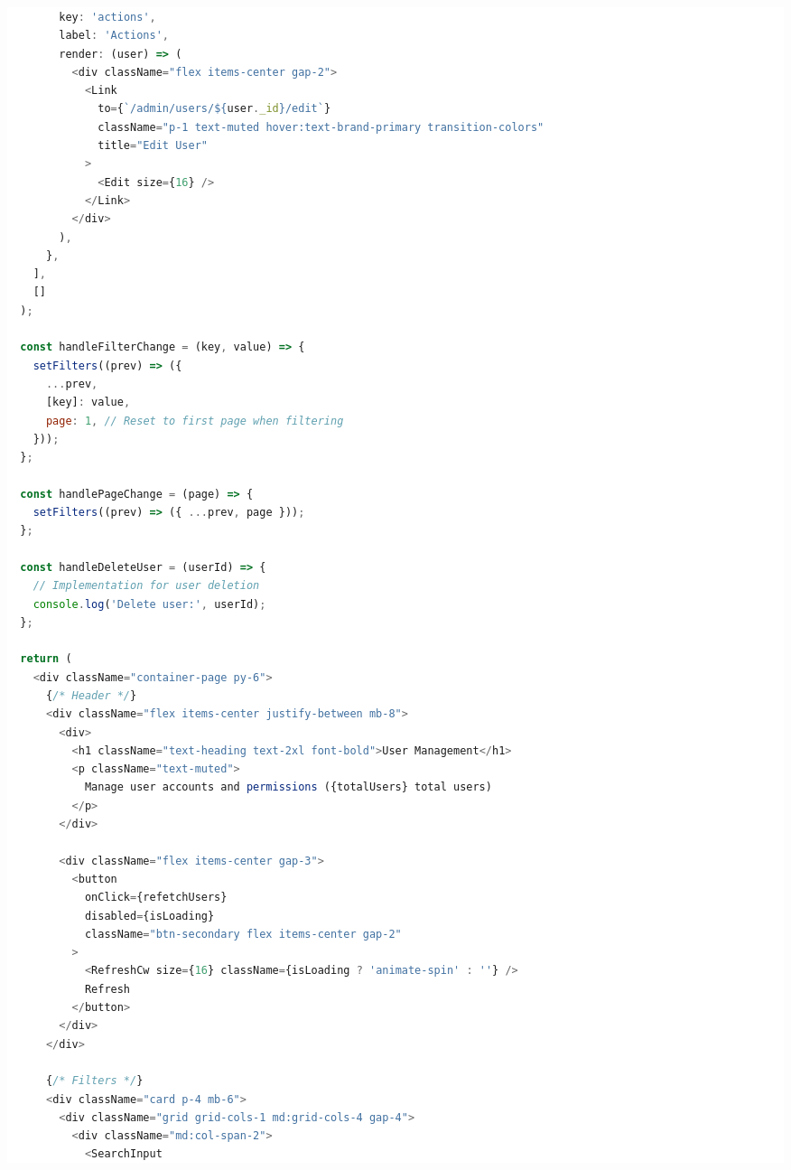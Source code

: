 ```javascript
        key: 'actions',
        label: 'Actions',
        render: (user) => (
          <div className="flex items-center gap-2">
            <Link
              to={`/admin/users/${user._id}/edit`}
              className="p-1 text-muted hover:text-brand-primary transition-colors"
              title="Edit User"
            >
              <Edit size={16} />
            </Link>
          </div>
        ),
      },
    ],
    []
  );

  const handleFilterChange = (key, value) => {
    setFilters((prev) => ({
      ...prev,
      [key]: value,
      page: 1, // Reset to first page when filtering
    }));
  };

  const handlePageChange = (page) => {
    setFilters((prev) => ({ ...prev, page }));
  };

  const handleDeleteUser = (userId) => {
    // Implementation for user deletion
    console.log('Delete user:', userId);
  };

  return (
    <div className="container-page py-6">
      {/* Header */}
      <div className="flex items-center justify-between mb-8">
        <div>
          <h1 className="text-heading text-2xl font-bold">User Management</h1>
          <p className="text-muted">
            Manage user accounts and permissions ({totalUsers} total users)
          </p>
        </div>

        <div className="flex items-center gap-3">
          <button
            onClick={refetchUsers}
            disabled={isLoading}
            className="btn-secondary flex items-center gap-2"
          >
            <RefreshCw size={16} className={isLoading ? 'animate-spin' : ''} />
            Refresh
          </button>
        </div>
      </div>

      {/* Filters */}
      <div className="card p-4 mb-6">
        <div className="grid grid-cols-1 md:grid-cols-4 gap-4">
          <div className="md:col-span-2">
            <SearchInput
```
